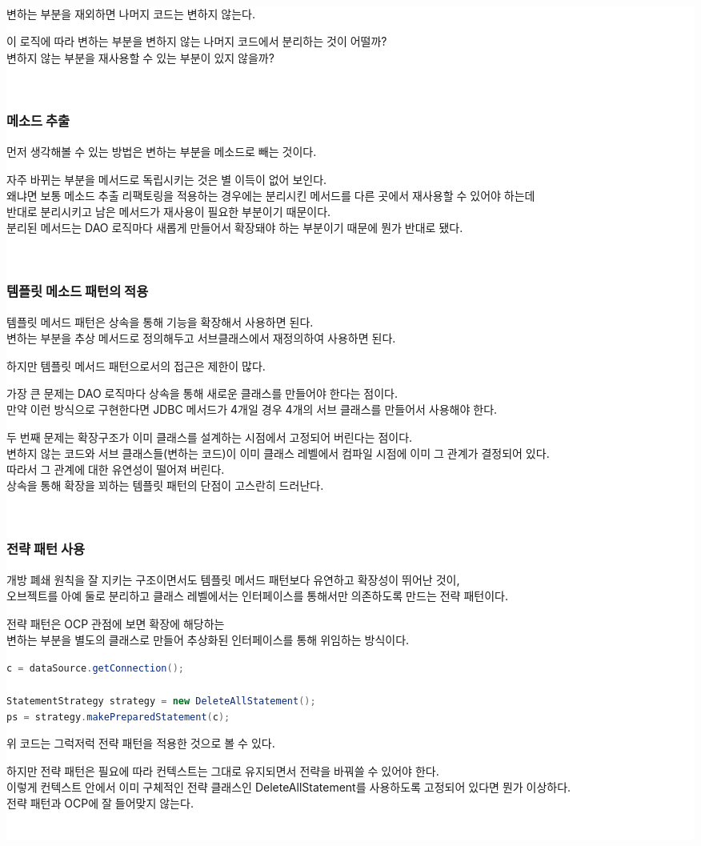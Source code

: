 변하는 부분을 재외하면 나머지 코드는 변하지 않는다.     


이 로직에 따라 변하는 부분을 변하지 않는 나머지 코드에서 분리하는 것이 어떨까?     
변하지 않는 부분을 재사용할 수 있는 부분이 있지 않을까?      

<br/>    

### 메소드 추출   

먼저 생각해볼 수 있는 방법은 변하는 부분을 메소드로 빼는 것이다.     

자주 바뀌는 부분을 메서드로 독립시키는 것은 별 이득이 없어 보인다.   
왜냐면 보통 메소드 추출 리팩토링을 적용하는 경우에는 분리시킨 메서드를 다른 곳에서 재사용할 수 있어야 하는데   
반대로 분리시키고 남은 메서드가 재사용이 필요한 부분이기 때문이다.           
분리된 메서드는 DAO 로직마다 새롭게 만들어서 확장돼야 하는 부분이기 때문에 뭔가 반대로 됐다.    

<br/>    

### 템플릿 메소드 패턴의 적용    

템플릿 메서드 패턴은 상속을 통해 기능을 확장해서 사용하면 된다.   
변하는 부분을 추상 메서드로 정의해두고 서브클래스에서 재정의하여 사용하면 된다.    

하지만 템플릿 메서드 패턴으로서의 접근은 제한이 많다.      

가장 큰 문제는 DAO 로직마다 상속을 통해 새로운 클래스를 만들어야 한다는 점이다.   
만약 이런 방식으로 구현한다면 JDBC 메서드가 4개일 경우 4개의 서브 클래스를 만들어서 사용해야 한다.    

두 번째 문제는 확장구조가 이미 클래스를 설계하는 시점에서 고정되어 버린다는 점이다.   
변하지 않는 코드와 서브 클래스들(변하는 코드)이 이미 클래스 레벨에서 컴파일 시점에 이미 그 관계가 결정되어 있다.   
따라서 그 관계에 대한 유연성이 떨어져 버린다.   
상속을 통해 확장을 꾀하는 템플릿 패턴의 단점이 고스란히 드러난다.   

<br/>    

### 전략 패턴 사용   

개방 폐쇄 원칙을 잘 지키는 구조이면서도 템플릿 메서드 패턴보다 유연하고 확장성이 뛰어난 것이,    
오브젝트를 아예 둘로 분리하고 클래스 레벨에서는 인터페이스를 통해서만 의존하도록 만드는 전략 패턴이다.   

전략 패턴은 OCP 관점에 보면 확장에 해당하는      
변하는 부분을 별도의 클래스로 만들어 추상화된 인터페이스를 통해 위임하는 방식이다.     


```java
c = dataSource.getConnection();

StatementStrategy strategy = new DeleteAllStatement();
ps = strategy.makePreparedStatement(c);
```

위 코드는 그럭저럭 전략 패턴을 적용한 것으로 볼 수 있다.   

하지만 전략 패턴은 필요에 따라 컨텍스트는 그대로 유지되면서 전략을 바꿔쓸 수 있어야 한다.   
이렇게 컨텍스트 안에서 이미 구체적인 전략 클래스인 DeleteAllStatement를 사용하도록 고정되어 있다면 뭔가 이상하다.    
전략 패턴과 OCP에 잘 들어맞지 않는다.   

<br/>    
